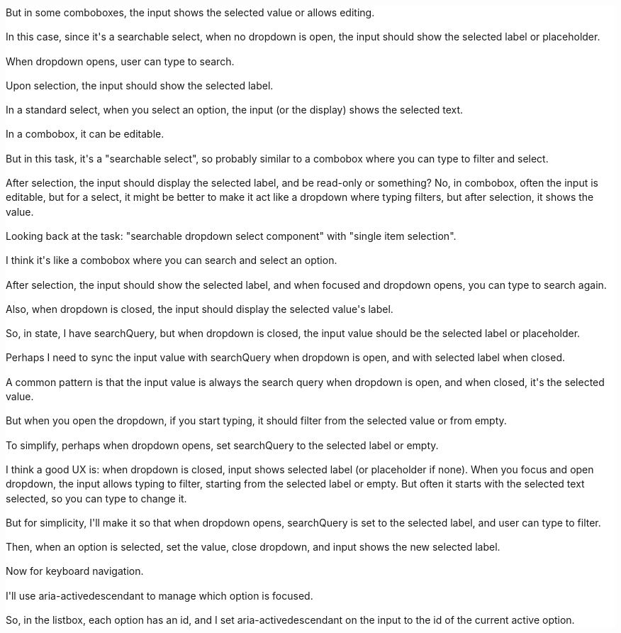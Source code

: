 But in some comboboxes, the input shows the selected value or allows editing.

In this case, since it's a searchable select, when no dropdown is open, the input should show the selected label or placeholder.

When dropdown opens, user can type to search.

Upon selection, the input should show the selected label.

In a standard select, when you select an option, the input (or the display) shows the selected text.

In a combobox, it can be editable.

But in this task, it's a "searchable select", so probably similar to a combobox where you can type to filter and select.

After selection, the input should display the selected label, and be read-only or something? No, in combobox, often the input is editable, but for a select, it might be better to make it act like a dropdown where typing filters, but after selection, it shows the value.

Looking back at the task: "searchable dropdown select component" with "single item selection".

I think it's like a combobox where you can search and select an option.

After selection, the input should show the selected label, and when focused and dropdown opens, you can type to search again.

Also, when dropdown is closed, the input should display the selected value's label.

So, in state, I have searchQuery, but when dropdown is closed, the input value should be the selected label or placeholder.

Perhaps I need to sync the input value with searchQuery when dropdown is open, and with selected label when closed.

A common pattern is that the input value is always the search query when dropdown is open, and when closed, it's the selected value.

But when you open the dropdown, if you start typing, it should filter from the selected value or from empty.

To simplify, perhaps when dropdown opens, set searchQuery to the selected label or empty.

I think a good UX is: when dropdown is closed, input shows selected label (or placeholder if none). When you focus and open dropdown, the input allows typing to filter, starting from the selected label or empty. But often it starts with the selected text selected, so you can type to change it.

But for simplicity, I'll make it so that when dropdown opens, searchQuery is set to the selected label, and user can type to filter.

Then, when an option is selected, set the value, close dropdown, and input shows the new selected label.

Now for keyboard navigation.

I'll use aria-activedescendant to manage which option is focused.

So, in the listbox, each option has an id, and I set aria-activedescendant on the input to the id of the current active option.
